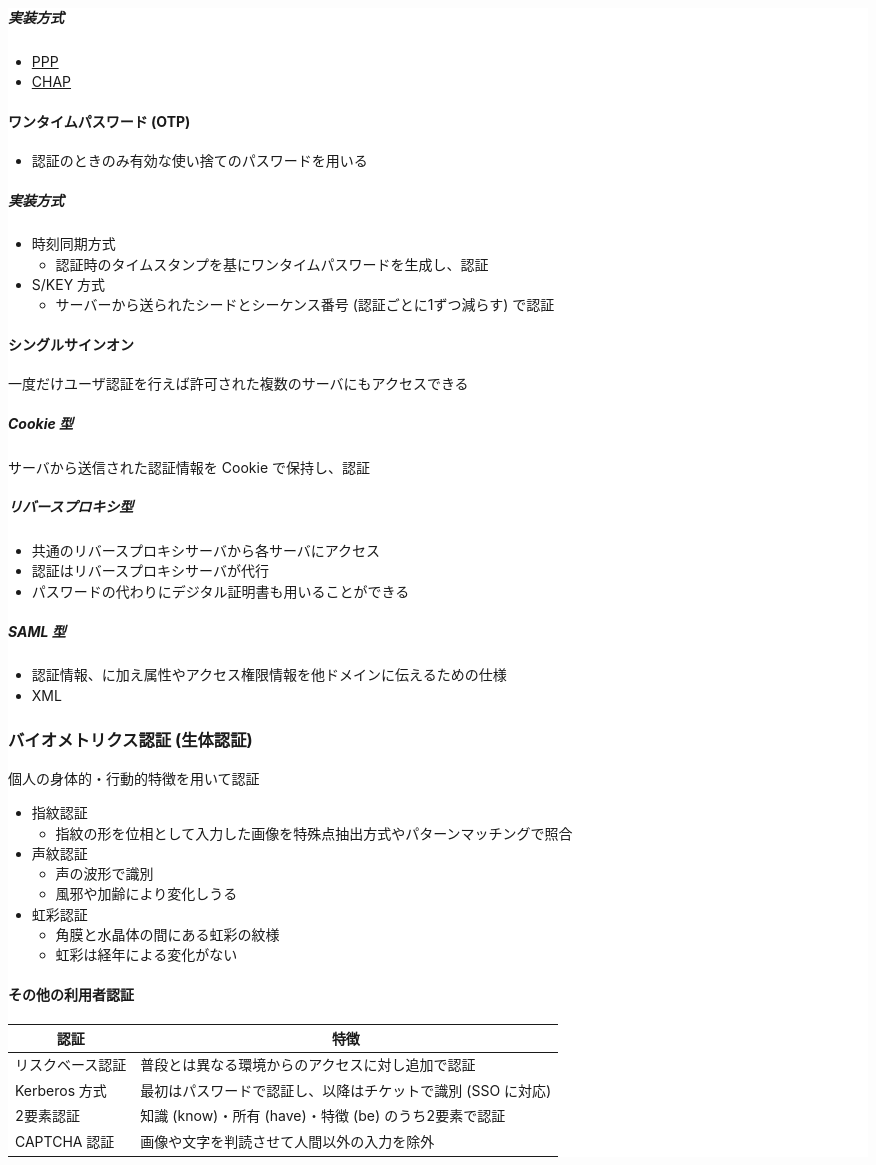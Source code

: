 ##### 実装方式

- [PPP](TODO)
- [CHAP](TODO)

#### ワンタイムパスワード (OTP)

- 認証のときのみ有効な使い捨てのパスワードを用いる

##### 実装方式

- 時刻同期方式
  - 認証時のタイムスタンプを基にワンタイムパスワードを生成し、認証
- S/KEY 方式
  - サーバーから送られたシードとシーケンス番号 (認証ごとに1ずつ減らす) で認証

#### シングルサインオン

一度だけユーザ認証を行えば許可された複数のサーバにもアクセスできる

##### Cookie 型

サーバから送信された認証情報を Cookie で保持し、認証

##### リバースプロキシ型

- 共通のリバースプロキシサーバから各サーバにアクセス
- 認証はリバースプロキシサーバが代行
- パスワードの代わりにデジタル証明書も用いることができる

##### SAML 型

- 認証情報、に加え属性やアクセス権限情報を他ドメインに伝えるための仕様
- XML

### バイオメトリクス認証 (生体認証)

個人の身体的・行動的特徴を用いて認証

- 指紋認証
  - 指紋の形を位相として入力した画像を特殊点抽出方式やパターンマッチングで照合
- 声紋認証
  - 声の波形で識別
  - 風邪や加齢により変化しうる
- 虹彩認証
  - 角膜と水晶体の間にある虹彩の紋様
  - 虹彩は経年による変化がない

#### その他の利用者認証

| 認証             | 特徴                                                        |
| ---------------- | ----------------------------------------------------------- |
| リスクベース認証 | 普段とは異なる環境からのアクセスに対し追加で認証            |
| Kerberos 方式    | 最初はパスワードで認証し、以降はチケットで識別 (SSO に対応) |
| 2要素認証        | 知識 (know)・所有 (have)・特徴 (be) のうち2要素で認証       |
| CAPTCHA 認証     | 画像や文字を判読させて人間以外の入力を除外                  |
